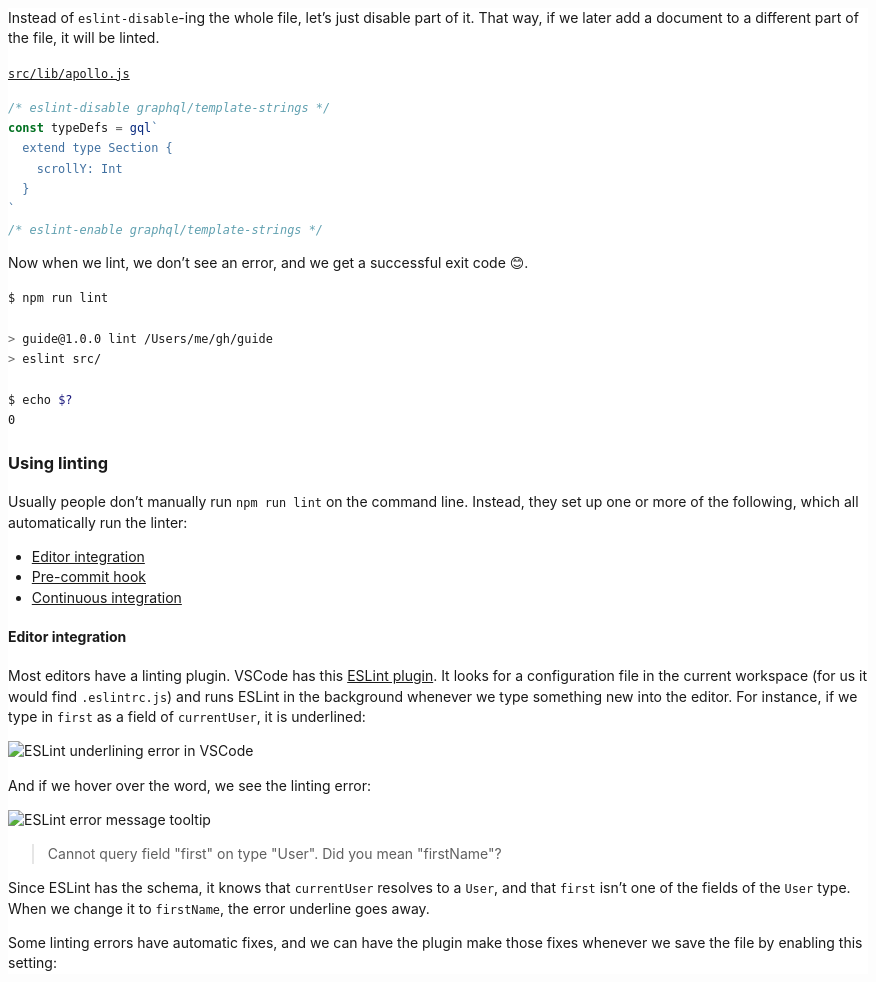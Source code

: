 Instead of `eslint-disable`-ing the whole file, let’s just disable part of it. That way, if we later add a document to a different part of the file, it will be linted.

[`src/lib/apollo.js`](https://github.com/GraphQLGuide/guide/blob/27_1.0.0/src/lib/apollo.js)

```js
/* eslint-disable graphql/template-strings */
const typeDefs = gql`
  extend type Section {
    scrollY: Int
  }
`
/* eslint-enable graphql/template-strings */
```

Now when we lint, we don’t see an error, and we get a successful exit code 😊.

```sh
$ npm run lint

> guide@1.0.0 lint /Users/me/gh/guide
> eslint src/

$ echo $?
0
```

### Using linting

Usually people don’t manually run `npm run lint` on the command line. Instead, they set up one or more of the following, which all automatically run the linter:

- [Editor integration](#editor-integration)
- [Pre-commit hook](#pre-commit-cook)
- [Continuous integration](#continuous-integration)

#### Editor integration

Most editors have a linting plugin. VSCode has this [ESLint plugin](https://github.com/Microsoft/vscode-eslint). It looks for a configuration file in the current workspace (for us it would find `.eslintrc.js`) and runs ESLint in the background whenever we type something new into the editor. For instance, if we type in `first` as a field of `currentUser`, it is underlined:

![ESLint underlining error in VSCode](../img/eslint-vscode.png)

And if we hover over the word, we see the linting error:

![ESLint error message tooltip](../img/eslint-vscode-tooltip.png)

> Cannot query field "first" on type "User". Did you mean "firstName"?

Since ESLint has the schema, it knows that `currentUser` resolves to a `User`, and that `first` isn’t one of the fields of the `User` type. When we change it to `firstName`, the error underline goes away.

Some linting errors have automatic fixes, and we can have the plugin make those fixes whenever we save the file by enabling this setting:
